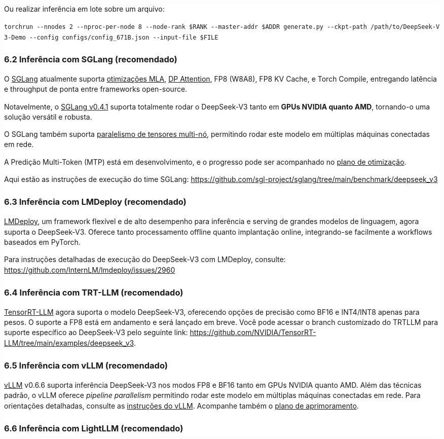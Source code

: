 Ou realizar inferência em lote sobre um arquivo:

```shell
torchrun --nnodes 2 --nproc-per-node 8 --node-rank $RANK --master-addr $ADDR generate.py --ckpt-path /path/to/DeepSeek-V3-Demo --config configs/config_671B.json --input-file $FILE
```

### 6.2 Inferência com SGLang (recomendado)

O [SGLang](https://github.com/sgl-project/sglang) atualmente suporta [otimizações MLA](https://lmsys.org/blog/2024-09-04-sglang-v0-3/#deepseek-multi-head-latent-attention-mla-throughput-optimizations), [DP Attention](https://lmsys.org/blog/2024-12-04-sglang-v0-4/#data-parallelism-attention-for-deepseek-models), FP8 (W8A8), FP8 KV Cache, e Torch Compile, entregando latência e throughput de ponta entre frameworks open-source.

Notavelmente, o [SGLang v0.4.1](https://github.com/sgl-project/sglang/releases/tag/v0.4.1) suporta totalmente rodar o DeepSeek-V3 tanto em **GPUs NVIDIA quanto AMD**, tornando-o uma solução versátil e robusta.

O SGLang também suporta [paralelismo de tensores multi-nó](https://github.com/sgl-project/sglang/tree/main/benchmark/deepseek_v3#example-serving-with-2-h208), permitindo rodar este modelo em múltiplas máquinas conectadas em rede.

A Predição Multi-Token (MTP) está em desenvolvimento, e o progresso pode ser acompanhado no [plano de otimização](https://github.com/sgl-project/sglang/issues/2591).

Aqui estão as instruções de execução do time SGLang: https://github.com/sgl-project/sglang/tree/main/benchmark/deepseek_v3

### 6.3 Inferência com LMDeploy (recomendado)
[LMDeploy](https://github.com/InternLM/lmdeploy), um framework flexível e de alto desempenho para inferência e serving de grandes modelos de linguagem, agora suporta o DeepSeek-V3. Oferece tanto processamento offline quanto implantação online, integrando-se facilmente a workflows baseados em PyTorch.

Para instruções detalhadas de execução do DeepSeek-V3 com LMDeploy, consulte: https://github.com/InternLM/lmdeploy/issues/2960


### 6.4 Inferência com TRT-LLM (recomendado)

[TensorRT-LLM](https://github.com/NVIDIA/TensorRT-LLM) agora suporta o modelo DeepSeek-V3, oferecendo opções de precisão como BF16 e INT4/INT8 apenas para pesos. O suporte a FP8 está em andamento e será lançado em breve. Você pode acessar o branch customizado do TRTLLM para suporte específico ao DeepSeek-V3 pelo seguinte link: https://github.com/NVIDIA/TensorRT-LLM/tree/main/examples/deepseek_v3.


### 6.5 Inferência com vLLM (recomendado)

[vLLM](https://github.com/vllm-project/vllm) v0.6.6 suporta inferência DeepSeek-V3 nos modos FP8 e BF16 tanto em GPUs NVIDIA quanto AMD. Além das técnicas padrão, o vLLM oferece _pipeline parallelism_ permitindo rodar este modelo em múltiplas máquinas conectadas em rede. Para orientações detalhadas, consulte as [instruções do vLLM](https://docs.vllm.ai/en/latest/serving/distributed_serving.html). Acompanhe também o [plano de aprimoramento](https://github.com/vllm-project/vllm/issues/11539).

### 6.6 Inferência com LightLLM (recomendado)
